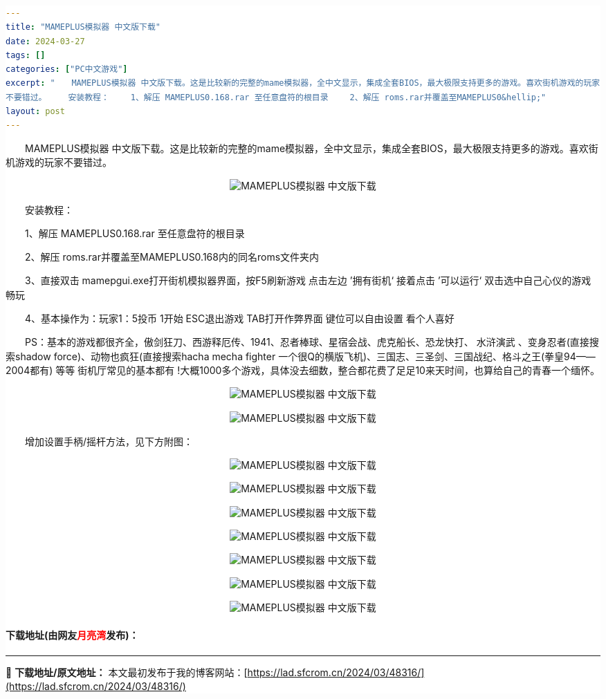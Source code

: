 ```yaml
---
title: "MAMEPLUS模拟器 中文版下载"
date: 2024-03-27
tags: []
categories: ["PC中文游戏"]
excerpt: "　　MAMEPLUS模拟器 中文版下载。这是比较新的完整的mame模拟器，全中文显示，集成全套BIOS，最大极限支持更多的游戏。喜欢街机游戏的玩家不要错过。 　　安装教程： 　　1、解压 MAMEPLUS0.168.rar 至任意盘符的根目录 　　2、解压 roms.rar并覆盖至MAMEPLUS0&hellip;"
layout: post
---
```


 <p>　　MAMEPLUS模拟器 中文版下载。这是比较新的完整的mame模拟器，全中文显示，集成全套BIOS，最大极限支持更多的游戏。喜欢街机游戏的玩家不要错过。</p> <p align="center"><img align="" border="0" src="https://lad.sfcrom.cn/wp-content/uploads/2024/03/20240327_6603801ed88ae.webp" width="500" alt="MAMEPLUS模拟器 中文版下载" /></p> <p>　　安装教程：</p> <p>　　1、解压 MAMEPLUS0.168.rar 至任意盘符的根目录</p> <p>　　2、解压 roms.rar并覆盖至MAMEPLUS0.168内的同名roms文件夹内</p> <p>　　3、直接双击 mamepgui.exe打开街机模拟器界面，按F5刷新游戏 点击左边 &rsquo;拥有街机&lsquo; 接着点击 &rsquo;可以运行&lsquo; 双击选中自己心仪的游戏畅玩</p> <p>　　4、基本操作为：玩家1：5投币 1开始 ESC退出游戏 TAB打开作弊界面 键位可以自由设置 看个人喜好</p> <p>　　PS：基本的游戏都很齐全，傲剑狂刀、西游释厄传、1941、忍者棒球、星宿会战、虎克船长、恐龙快打、 水浒演武 、变身忍者(直接搜索shadow force)、动物也疯狂(直接搜索hacha mecha fighter 一个很Q的横版飞机)、三国志、三圣剑、三国战纪、格斗之王(拳皇94&mdash;&mdash;2004都有) 等等 街机厅常见的基本都有 !大概1000多个游戏，具体没去细数，整合都花费了足足10来天时间，也算给自己的青春一个缅怀。</p> <p align="center"><img align="" border="0" src="http://www.hackhw.com/down/UploadPic/2019-8/20198721161660734.jpg" width="810" alt="MAMEPLUS模拟器 中文版下载" /></p> <p align="center"><img align="" border="0" src="http://www.hackhw.com/down/UploadPic/2019-8/20198721164216842.jpg" width="1532" alt="MAMEPLUS模拟器 中文版下载" /></p> <p>　　增加设置手柄/摇杆方法，见下方附图：</p> <p align="center"><img align="" border="0" src="http://www.hackhw.com/down/UploadPic/2019-8/20198721172743097.jpg" width="880" alt="MAMEPLUS模拟器 中文版下载" /></p> <p align="center"><img align="" border="0" src="http://www.hackhw.com/down/UploadPic/2019-8/20198721174246817.jpg" width="773" alt="MAMEPLUS模拟器 中文版下载" /></p> <p align="center"><img align="" border="0" src="http://www.hackhw.com/down/UploadPic/2019-8/20198721175996592.jpg" width="738" alt="MAMEPLUS模拟器 中文版下载" /></p> <p align="center"><img align="" border="0" src="http://www.hackhw.com/down/UploadPic/2019-8/20198721181268279.jpg" width="593" alt="MAMEPLUS模拟器 中文版下载" /></p> <p align="center"><img align="" border="0" src="http://www.hackhw.com/down/UploadPic/2019-8/20198721182947947.jpg" width="613" alt="MAMEPLUS模拟器 中文版下载" /></p> <p align="center"><img align="" border="0" src="http://www.hackhw.com/down/UploadPic/2019-8/20198721184866198.jpg" width="538" alt="MAMEPLUS模拟器 中文版下载" /></p> <p align="center"><img align="" border="0" src="http://www.hackhw.com/down/UploadPic/2019-8/2019872119776168.jpg" width="1039" alt="MAMEPLUS模拟器 中文版下载" /></p> <p><h4>下载地址(由网友<font color="red">月亮湾</font>发布)：</h4></p> 

---
📖 **下载地址/原文地址：** 本文最初发布于我的博客网站：[https://lad.sfcrom.cn/2024/03/48316/](https://lad.sfcrom.cn/2024/03/48316/)
